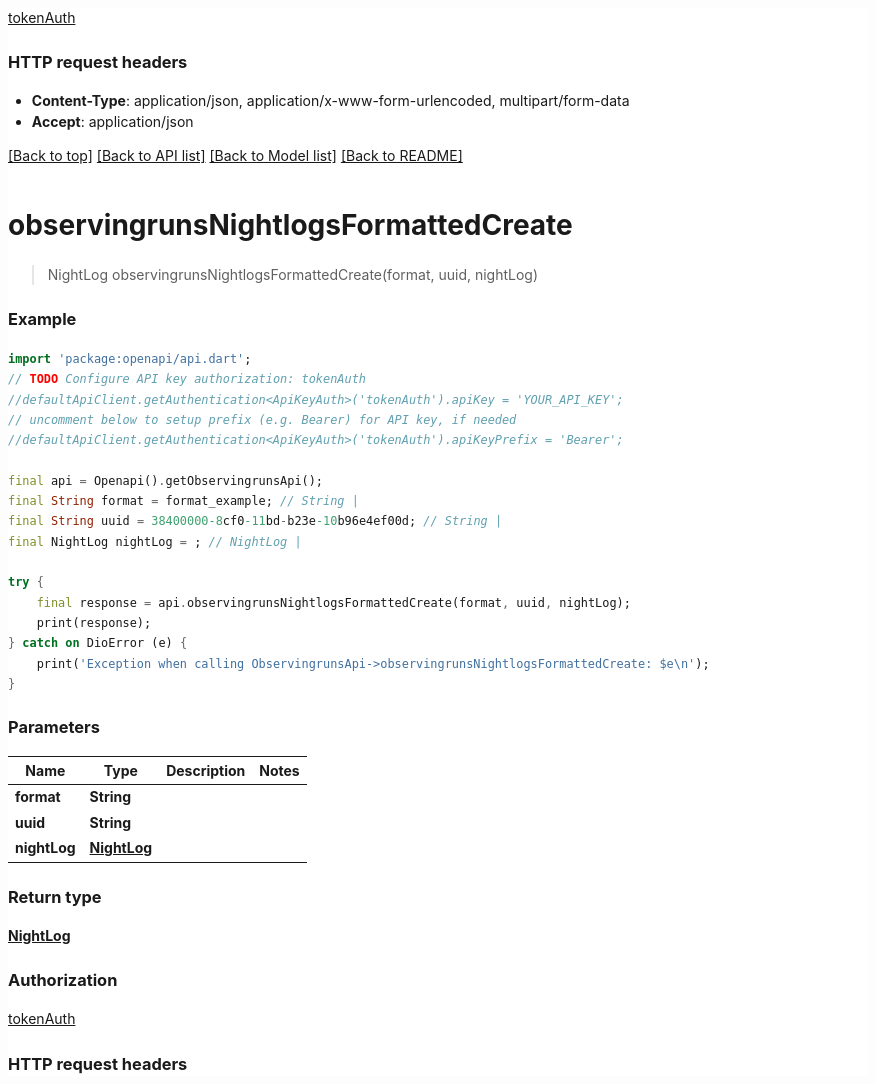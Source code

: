 [tokenAuth](../README.md#tokenAuth)

### HTTP request headers

 - **Content-Type**: application/json, application/x-www-form-urlencoded, multipart/form-data
 - **Accept**: application/json

[[Back to top]](#) [[Back to API list]](../README.md#documentation-for-api-endpoints) [[Back to Model list]](../README.md#documentation-for-models) [[Back to README]](../README.md)

# **observingrunsNightlogsFormattedCreate**
> NightLog observingrunsNightlogsFormattedCreate(format, uuid, nightLog)



### Example
```dart
import 'package:openapi/api.dart';
// TODO Configure API key authorization: tokenAuth
//defaultApiClient.getAuthentication<ApiKeyAuth>('tokenAuth').apiKey = 'YOUR_API_KEY';
// uncomment below to setup prefix (e.g. Bearer) for API key, if needed
//defaultApiClient.getAuthentication<ApiKeyAuth>('tokenAuth').apiKeyPrefix = 'Bearer';

final api = Openapi().getObservingrunsApi();
final String format = format_example; // String | 
final String uuid = 38400000-8cf0-11bd-b23e-10b96e4ef00d; // String | 
final NightLog nightLog = ; // NightLog | 

try {
    final response = api.observingrunsNightlogsFormattedCreate(format, uuid, nightLog);
    print(response);
} catch on DioError (e) {
    print('Exception when calling ObservingrunsApi->observingrunsNightlogsFormattedCreate: $e\n');
}
```

### Parameters

Name | Type | Description  | Notes
------------- | ------------- | ------------- | -------------
 **format** | **String**|  | 
 **uuid** | **String**|  | 
 **nightLog** | [**NightLog**](NightLog.md)|  | 

### Return type

[**NightLog**](NightLog.md)

### Authorization

[tokenAuth](../README.md#tokenAuth)

### HTTP request headers
